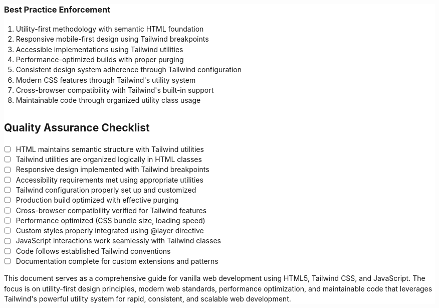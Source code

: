 ### Best Practice Enforcement
1. Utility-first methodology with semantic HTML foundation
2. Responsive mobile-first design using Tailwind breakpoints
3. Accessible implementations using Tailwind utilities
4. Performance-optimized builds with proper purging
5. Consistent design system adherence through Tailwind configuration
6. Modern CSS features through Tailwind's utility system
7. Cross-browser compatibility with Tailwind's built-in support
8. Maintainable code through organized utility class usage

## Quality Assurance Checklist
- [ ] HTML maintains semantic structure with Tailwind utilities
- [ ] Tailwind utilities are organized logically in HTML classes
- [ ] Responsive design implemented with Tailwind breakpoints
- [ ] Accessibility requirements met using appropriate utilities
- [ ] Tailwind configuration properly set up and customized
- [ ] Production build optimized with effective purging
- [ ] Cross-browser compatibility verified for Tailwind features
- [ ] Performance optimized (CSS bundle size, loading speed)
- [ ] Custom styles properly integrated using @layer directive
- [ ] JavaScript interactions work seamlessly with Tailwind classes
- [ ] Code follows established Tailwind conventions
- [ ] Documentation complete for custom extensions and patterns

This document serves as a comprehensive guide for vanilla web development using HTML5, Tailwind CSS, and JavaScript. The focus is on utility-first design principles, modern web standards, performance optimization, and maintainable code that leverages Tailwind's powerful utility system for rapid, consistent, and scalable web development.